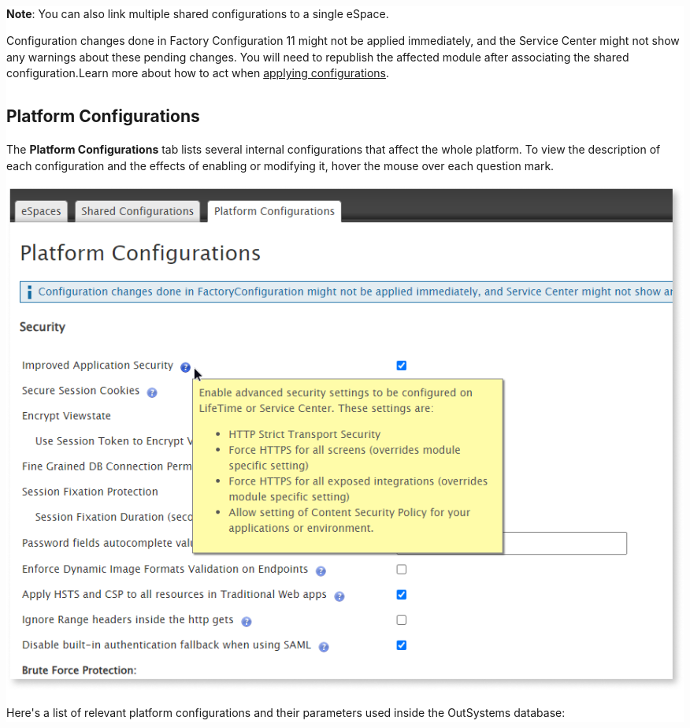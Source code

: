 **Note**: You can also link multiple shared configurations to a single eSpace.

<div class="info" markdown="1">

Configuration changes done in Factory Configuration 11 might not be applied immediately, and the Service Center might not show any warnings about these pending changes. You will need to republish the affected module after associating the shared configuration.Learn more about how to act when [applying configurations](https://success.outsystems.com/documentation/11/deploying_apps/applying_configurations_in_service_center/).

</div>

## Platform Configurations

The **Platform Configurations** tab lists several internal configurations that affect the whole platform. To view the description of each configuration and the effects of enabling or modifying it, hover the mouse over each question mark.

![Screenshot of the Platform Configurations tab with a tooltip displayed by hovering over a question mark icon.](images/hover-for-more-info-ct.png "Platform Configurations Tooltip")

Here's a list of relevant platform configurations and their parameters used inside the OutSystems database:

